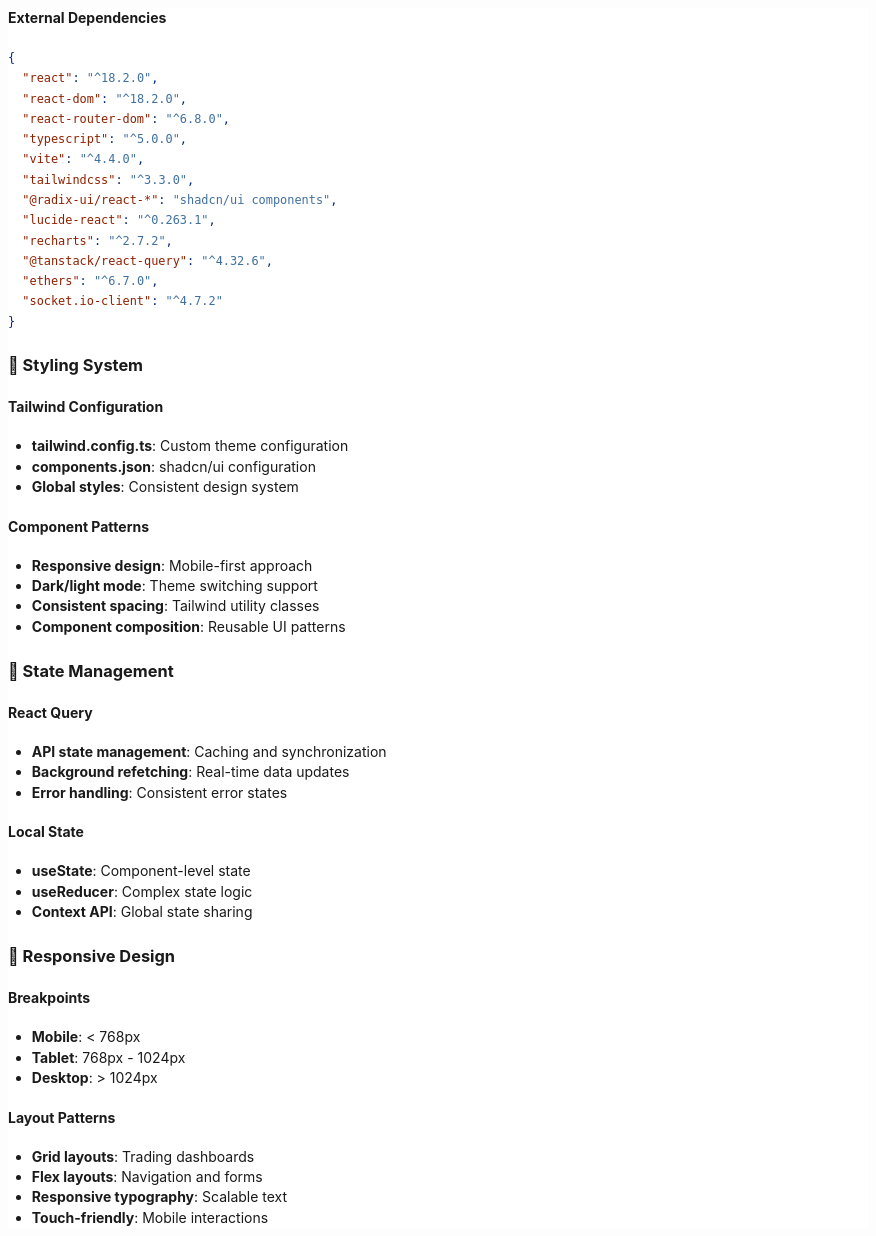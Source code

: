 #### External Dependencies
```json
{
  "react": "^18.2.0",
  "react-dom": "^18.2.0",
  "react-router-dom": "^6.8.0",
  "typescript": "^5.0.0",
  "vite": "^4.4.0",
  "tailwindcss": "^3.3.0",
  "@radix-ui/react-*": "shadcn/ui components",
  "lucide-react": "^0.263.1",
  "recharts": "^2.7.2",
  "@tanstack/react-query": "^4.32.6",
  "ethers": "^6.7.0",
  "socket.io-client": "^4.7.2"
}
```

### 🎨 Styling System

#### Tailwind Configuration
- **tailwind.config.ts**: Custom theme configuration
- **components.json**: shadcn/ui configuration
- **Global styles**: Consistent design system

#### Component Patterns
- **Responsive design**: Mobile-first approach
- **Dark/light mode**: Theme switching support
- **Consistent spacing**: Tailwind utility classes
- **Component composition**: Reusable UI patterns

### 🔄 State Management

#### React Query
- **API state management**: Caching and synchronization
- **Background refetching**: Real-time data updates
- **Error handling**: Consistent error states

#### Local State
- **useState**: Component-level state
- **useReducer**: Complex state logic
- **Context API**: Global state sharing

### 📱 Responsive Design

#### Breakpoints
- **Mobile**: < 768px
- **Tablet**: 768px - 1024px
- **Desktop**: > 1024px

#### Layout Patterns
- **Grid layouts**: Trading dashboards
- **Flex layouts**: Navigation and forms
- **Responsive typography**: Scalable text
- **Touch-friendly**: Mobile interactions

